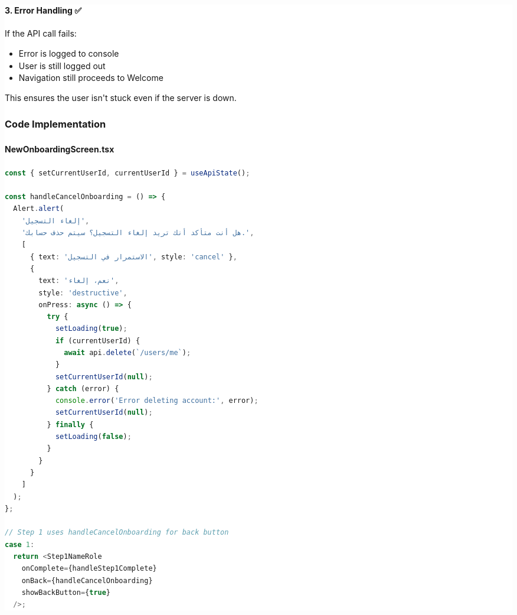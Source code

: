 #### 3. Error Handling ✅

If the API call fails:
- Error is logged to console
- User is still logged out
- Navigation still proceeds to Welcome

This ensures the user isn't stuck even if the server is down.

### Code Implementation

#### NewOnboardingScreen.tsx
```typescript
const { setCurrentUserId, currentUserId } = useApiState();

const handleCancelOnboarding = () => {
  Alert.alert(
    'إلغاء التسجيل',
    'هل أنت متأكد أنك تريد إلغاء التسجيل؟ سيتم حذف حسابك.',
    [
      { text: 'الاستمرار في التسجيل', style: 'cancel' },
      { 
        text: 'نعم، إلغاء', 
        style: 'destructive', 
        onPress: async () => {
          try {
            setLoading(true);
            if (currentUserId) {
              await api.delete(`/users/me`);
            }
            setCurrentUserId(null);
          } catch (error) {
            console.error('Error deleting account:', error);
            setCurrentUserId(null);
          } finally {
            setLoading(false);
          }
        }
      }
    ]
  );
};

// Step 1 uses handleCancelOnboarding for back button
case 1:
  return <Step1NameRole 
    onComplete={handleStep1Complete} 
    onBack={handleCancelOnboarding} 
    showBackButton={true} 
  />;
```
